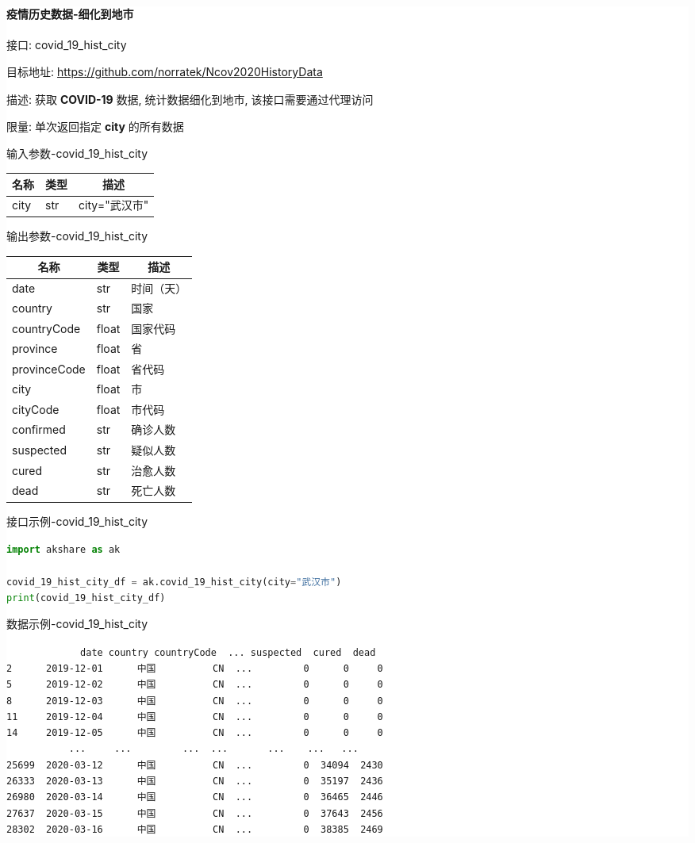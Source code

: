 #### 疫情历史数据-细化到地市

接口: covid_19_hist_city

目标地址: https://github.com/norratek/Ncov2020HistoryData

描述: 获取 **COVID-19** 数据, 统计数据细化到地市, 该接口需要通过代理访问

限量: 单次返回指定 **city** 的所有数据

输入参数-covid_19_hist_city

| 名称   | 类型  | 描述         |
|------|-----|------------|
| city | str | city="武汉市" |

输出参数-covid_19_hist_city

| 名称           | 类型    | 描述    |
|--------------|-------|-------|
| date         | str   | 时间（天） |
| country      | str   | 国家    |
| countryCode  | float | 国家代码  |
| province     | float | 省     |
| provinceCode | float | 省代码   |
| city         | float | 市     |
| cityCode     | float | 市代码   |
| confirmed    | str   | 确诊人数  |
| suspected    | str   | 疑似人数  |
| cured        | str   | 治愈人数  |
| dead         | str   | 死亡人数  |

接口示例-covid_19_hist_city

```python
import akshare as ak

covid_19_hist_city_df = ak.covid_19_hist_city(city="武汉市")
print(covid_19_hist_city_df)
```

数据示例-covid_19_hist_city

```
             date country countryCode  ... suspected  cured  dead
2      2019-12-01      中国          CN  ...         0      0     0
5      2019-12-02      中国          CN  ...         0      0     0
8      2019-12-03      中国          CN  ...         0      0     0
11     2019-12-04      中国          CN  ...         0      0     0
14     2019-12-05      中国          CN  ...         0      0     0
           ...     ...         ...  ...       ...    ...   ...
25699  2020-03-12      中国          CN  ...         0  34094  2430
26333  2020-03-13      中国          CN  ...         0  35197  2436
26980  2020-03-14      中国          CN  ...         0  36465  2446
27637  2020-03-15      中国          CN  ...         0  37643  2456
28302  2020-03-16      中国          CN  ...         0  38385  2469
```
